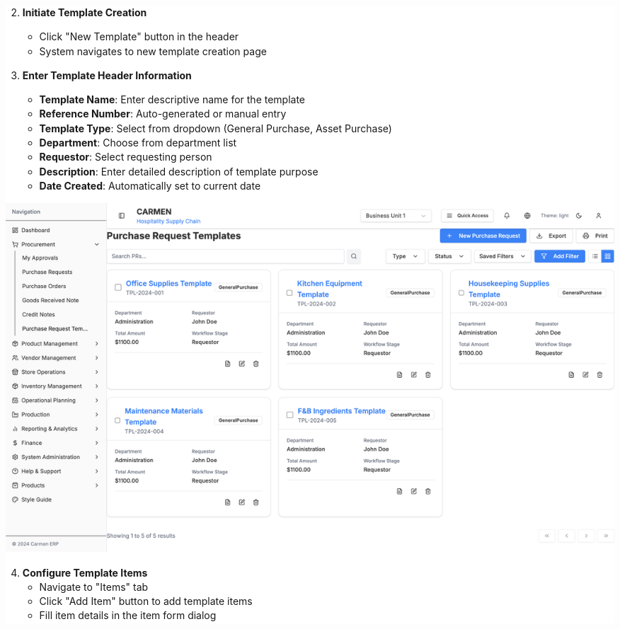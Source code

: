 2. **Initiate Template Creation**
   - Click "New Template" button in the header
   - System navigates to new template creation page

3. **Enter Template Header Information**
   - **Template Name**: Enter descriptive name for the template
   - **Reference Number**: Auto-generated or manual entry
   - **Template Type**: Select from dropdown (General Purchase, Asset Purchase)
   - **Department**: Choose from department list
   - **Requestor**: Select requesting person
   - **Description**: Enter detailed description of template purpose
   - **Date Created**: Automatically set to current date

![Purchase Request Templates List - Card View](./screenshots/prt-list-page-card-view.png)

4. **Configure Template Items**
   - Navigate to "Items" tab
   - Click "Add Item" button to add template items
   - Fill item details in the item form dialog
